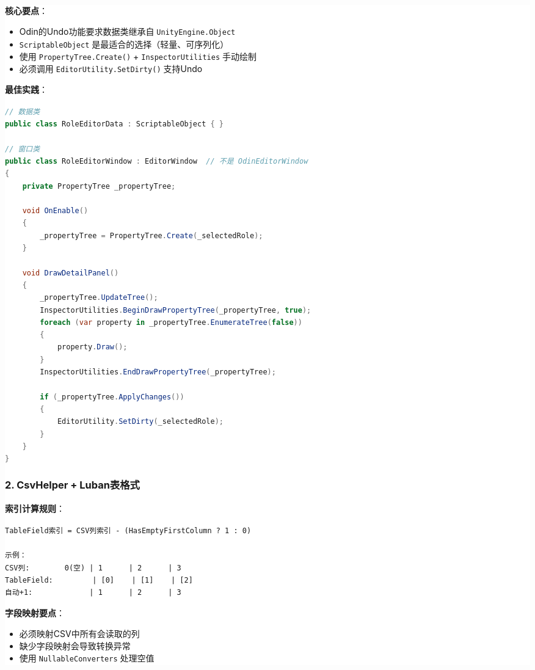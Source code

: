 **核心要点**：
- Odin的Undo功能要求数据类继承自 `UnityEngine.Object`
- `ScriptableObject` 是最适合的选择（轻量、可序列化）
- 使用 `PropertyTree.Create()` + `InspectorUtilities` 手动绘制
- 必须调用 `EditorUtility.SetDirty()` 支持Undo

**最佳实践**：
```csharp
// 数据类
public class RoleEditorData : ScriptableObject { }

// 窗口类
public class RoleEditorWindow : EditorWindow  // 不是 OdinEditorWindow
{
    private PropertyTree _propertyTree;
    
    void OnEnable()
    {
        _propertyTree = PropertyTree.Create(_selectedRole);
    }
    
    void DrawDetailPanel()
    {
        _propertyTree.UpdateTree();
        InspectorUtilities.BeginDrawPropertyTree(_propertyTree, true);
        foreach (var property in _propertyTree.EnumerateTree(false))
        {
            property.Draw();
        }
        InspectorUtilities.EndDrawPropertyTree(_propertyTree);
        
        if (_propertyTree.ApplyChanges())
        {
            EditorUtility.SetDirty(_selectedRole);
        }
    }
}
```

### 2. CsvHelper + Luban表格式

**索引计算规则**：
```
TableField索引 = CSV列索引 - (HasEmptyFirstColumn ? 1 : 0)

示例：
CSV列:        0(空) | 1      | 2      | 3
TableField:         | [0]    | [1]    | [2]
自动+1:             | 1      | 2      | 3
```

**字段映射要点**：
- 必须映射CSV中所有会读取的列
- 缺少字段映射会导致转换异常
- 使用 `NullableConverters` 处理空值
